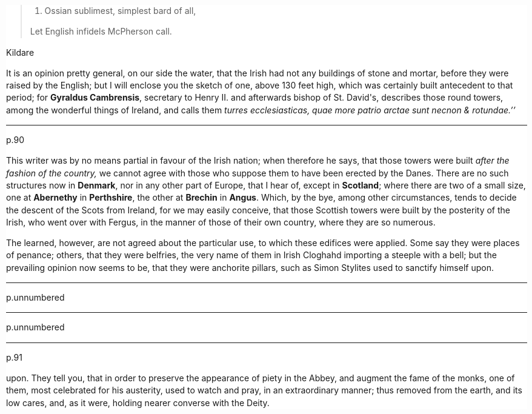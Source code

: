 > 1. Ossian sublimest, simplest bard of all,
>   
> Let English infidels McPherson call.
> 




  
Kildare


It is an opinion pretty general, on our side the water, that the Irish had not any buildings of stone and mortar, before they were raised by the English; but I will enclose you the sketch of one, above 130 feet high, which was certainly built antecedent to that period; for **Gyraldus Cambrensis**, secretary to Henry II. and afterwards bishop of St. David's, describes those round towers, among the wonderful things of Ireland, and calls them *turres ecclesiasticas, quae more patrio arctae sunt necnon & rotundae.’’*






---

p.90


This writer was by no means partial in favour of the Irish nation; when therefore he says, that those towers were built *after the fashion of the country,* we cannot agree with those who suppose them to have been erected by the Danes. There are no such structures now in **Denmark**, nor in any other part of Europe, that I hear of, except in **Scotland**; where there are two of a small size, one at **Abernethy** in **Perthshire**, the other at **Brechin** in **Angus**. Which, by the bye, among other circumstances, tends to decide the descent of the Scots from Ireland, for we may easily conceive, that those Scottish towers were built by the posterity of the Irish, who went over with Fergus, in the manner of those of their own country, where they are so numerous.


The learned, however, are not agreed about the particular use, to which these edifices were applied. Some say they were places of penance; others, that they were belfries, the very name of them in Irish Cloghahd importing a steeple with a bell; but the prevailing opinion now seems to be, that they were anchorite pillars, such as Simon Stylites used to sanctify himself upon.


---

p.unnumbered




---

p.unnumbered




---

p.91



upon. They tell you, that in order to preserve the appearance of piety in the Abbey, and augment the fame of the monks, one of them, most celebrated for his austerity, used to watch and pray, in an extraordinary manner; thus removed from the earth, and its low cares, and, as it were, holding nearer converse with the Deity.
